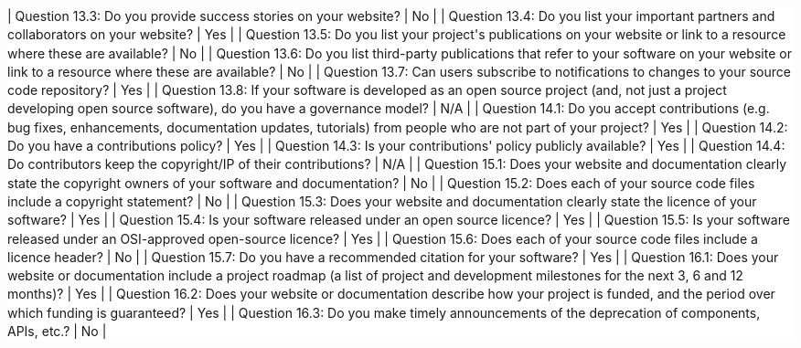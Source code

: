 | Question 13.3: Do you provide success stories on your website?                                                                                                                                                                | No     |
| Question 13.4: Do you list your important partners and collaborators on your website?                                                                                                                                         | Yes    |
| Question 13.5: Do you list your project's publications on your website or link to a resource where these are available?                                                                                                       | No     |
| Question 13.6: Do you list third-party publications that refer to your software on your website or link to a resource where these are available?                                                                              | No     |
| Question 13.7: Can users subscribe to notifications to changes to your source code repository?                                                                                                                                | Yes    |
| Question 13.8: If your software is developed as an open source project (and, not just a project developing open source software), do you have a governance model?                                                             | N/A    |
| Question 14.1: Do you accept contributions (e.g. bug fixes, enhancements, documentation updates, tutorials) from people who are not part of your project?                                                                     | Yes    |
| Question 14.2: Do you have a contributions policy?                                                                                                                                                                            | Yes    |
| Question 14.3: Is your contributions' policy publicly available?                                                                                                                                                              | Yes    |
| Question 14.4: Do contributors keep the copyright/IP of their contributions?                                                                                                                                                  | N/A    |
| Question 15.1: Does your website and documentation clearly state the copyright owners of your software and documentation?                                                                                                     | No     |
| Question 15.2: Does each of your source code files include a copyright statement?                                                                                                                                             | No     |
| Question 15.3: Does your website and documentation clearly state the licence of your software?                                                                                                                                | Yes    |
| Question 15.4: Is your software released under an open source licence?                                                                                                                                                        | Yes    |
| Question 15.5: Is your software released under an OSI-approved open-source licence?                                                                                                                                           | Yes    |
| Question 15.6: Does each of your source code files include a licence header?                                                                                                                                                  | No     |
| Question 15.7: Do you have a recommended citation for your software?                                                                                                                                                          | Yes    |
| Question 16.1: Does your website or documentation include a project roadmap (a list of project and development milestones for the next 3, 6 and 12 months)?                                                                   | Yes    |
| Question 16.2: Does your website or documentation describe how your project is funded, and the period over which funding is guaranteed?                                                                                       | Yes    |
| Question 16.3: Do you make timely announcements of the deprecation of components, APIs, etc.?                                                                                                                                 | No     |
